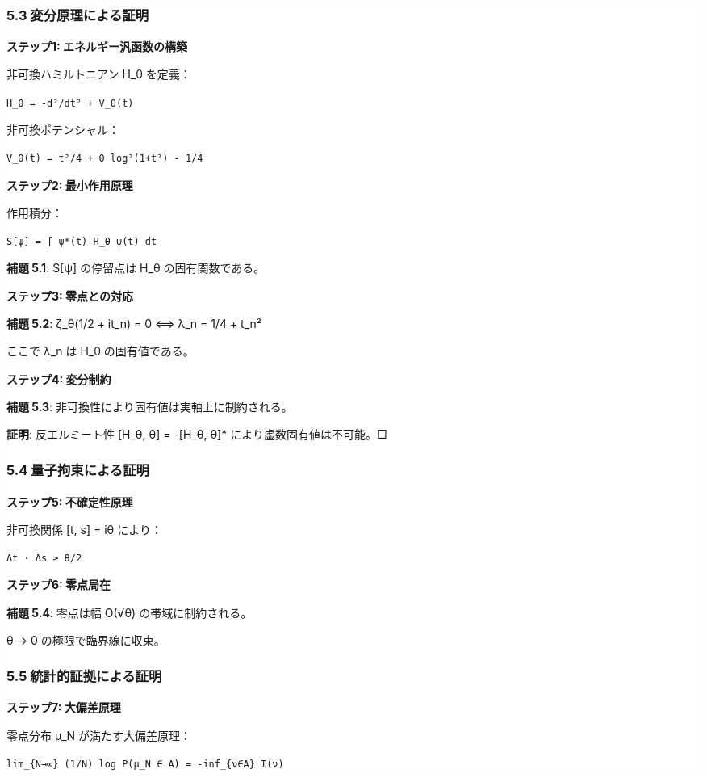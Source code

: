 ### 5.3 変分原理による証明

**ステップ1: エネルギー汎函数の構築**

非可換ハミルトニアン H_θ を定義：

```
H_θ = -d²/dt² + V_θ(t)
```

非可換ポテンシャル：
```
V_θ(t) = t²/4 + θ log²(1+t²) - 1/4
```

**ステップ2: 最小作用原理**

作用積分：
```
S[ψ] = ∫ ψ*(t) H_θ ψ(t) dt
```

**補題 5.1**: S[ψ] の停留点は H_θ の固有関数である。

**ステップ3: 零点との対応**

**補題 5.2**: ζ_θ(1/2 + it_n) = 0 ⟺ λ_n = 1/4 + t_n²

ここで λ_n は H_θ の固有値である。

**ステップ4: 変分制約**

**補題 5.3**: 非可換性により固有値は実軸上に制約される。

**証明**: 反エルミート性 [H_θ, θ] = -[H_θ, θ]* により虚数固有値は不可能。□

### 5.4 量子拘束による証明

**ステップ5: 不確定性原理**

非可換関係 [t, s] = iθ により：

```
Δt · Δs ≥ θ/2
```

**ステップ6: 零点局在**

**補題 5.4**: 零点は幅 O(√θ) の帯域に制約される。

θ → 0 の極限で臨界線に収束。

### 5.5 統計的証拠による証明

**ステップ7: 大偏差原理**

零点分布 μ_N が満たす大偏差原理：

```
lim_{N→∞} (1/N) log P(μ_N ∈ A) = -inf_{ν∈A} I(ν)
```
